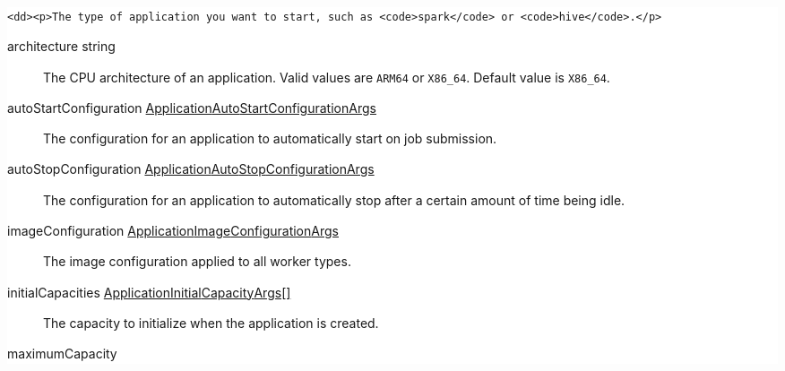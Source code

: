     <dd><p>The type of application you want to start, such as <code>spark</code> or <code>hive</code>.</p>
</dd><dt class="property-optional"
            title="Optional">
        <span id="architecture_nodejs">
<a data-swiftype-name="resource-property" data-swiftype-type="text" href="#architecture_nodejs" style="color: inherit; text-decoration: inherit;">architecture</a>
</span>
        <span class="property-indicator"></span>
        <span class="property-type">string</span>
    </dt>
    <dd><p>The CPU architecture of an application. Valid values are <code>ARM64</code> or <code>X86_64</code>. Default value is <code>X86_64</code>.</p>
</dd><dt class="property-optional"
            title="Optional">
        <span id="autostartconfiguration_nodejs">
<a data-swiftype-name="resource-property" data-swiftype-type="text" href="#autostartconfiguration_nodejs" style="color: inherit; text-decoration: inherit;">auto<wbr>Start<wbr>Configuration</a>
</span>
        <span class="property-indicator"></span>
        <span class="property-type"><a href="#applicationautostartconfiguration">Application<wbr>Auto<wbr>Start<wbr>Configuration<wbr>Args</a></span>
    </dt>
    <dd><p>The configuration for an application to automatically start on job submission.</p>
</dd><dt class="property-optional"
            title="Optional">
        <span id="autostopconfiguration_nodejs">
<a data-swiftype-name="resource-property" data-swiftype-type="text" href="#autostopconfiguration_nodejs" style="color: inherit; text-decoration: inherit;">auto<wbr>Stop<wbr>Configuration</a>
</span>
        <span class="property-indicator"></span>
        <span class="property-type"><a href="#applicationautostopconfiguration">Application<wbr>Auto<wbr>Stop<wbr>Configuration<wbr>Args</a></span>
    </dt>
    <dd><p>The configuration for an application to automatically stop after a certain amount of time being idle.</p>
</dd><dt class="property-optional"
            title="Optional">
        <span id="imageconfiguration_nodejs">
<a data-swiftype-name="resource-property" data-swiftype-type="text" href="#imageconfiguration_nodejs" style="color: inherit; text-decoration: inherit;">image<wbr>Configuration</a>
</span>
        <span class="property-indicator"></span>
        <span class="property-type"><a href="#applicationimageconfiguration">Application<wbr>Image<wbr>Configuration<wbr>Args</a></span>
    </dt>
    <dd><p>The image configuration applied to all worker types.</p>
</dd><dt class="property-optional"
            title="Optional">
        <span id="initialcapacities_nodejs">
<a data-swiftype-name="resource-property" data-swiftype-type="text" href="#initialcapacities_nodejs" style="color: inherit; text-decoration: inherit;">initial<wbr>Capacities</a>
</span>
        <span class="property-indicator"></span>
        <span class="property-type"><a href="#applicationinitialcapacity">Application<wbr>Initial<wbr>Capacity<wbr>Args[]</a></span>
    </dt>
    <dd><p>The capacity to initialize when the application is created.</p>
</dd><dt class="property-optional"
            title="Optional">
        <span id="maximumcapacity_nodejs">
<a data-swiftype-name="resource-property" data-swiftype-type="text" href="#maximumcapacity_nodejs" style="color: inherit; text-decoration: inherit;">maximum<wbr>Capacity</a>
</span>